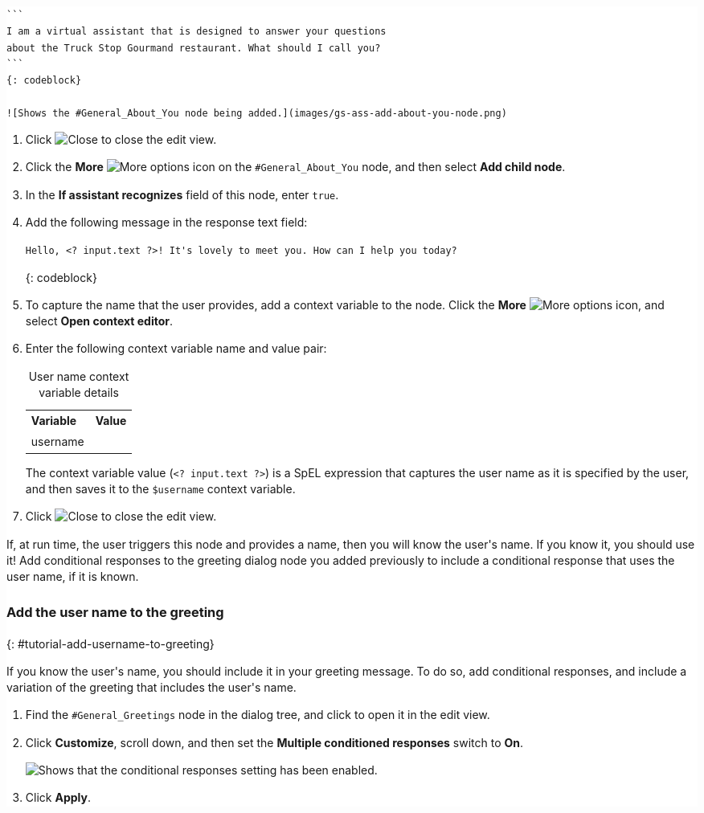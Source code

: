     ```
    I am a virtual assistant that is designed to answer your questions 
    about the Truck Stop Gourmand restaurant. What should I call you?
    ```
    {: codeblock}

    ![Shows the #General_About_You node being added.](images/gs-ass-add-about-you-node.png)
1.  Click ![Close](images/close.png) to close the edit view.
1.  Click the **More** ![More options](images/kebab.png) icon on the `#General_About_You` node, and then select **Add child node**.
1.  In the **If assistant recognizes** field of this node, enter `true`.
1.  Add the following message in the response text field:

    ```
    Hello, <? input.text ?>! It's lovely to meet you. How can I help you today?
    ```
    {: codeblock}

1.  To capture the name that the user provides, add a context variable to the node. Click the **More** ![More options](images/kebab.png) icon, and select **Open context editor**.
1.  Enter the following context variable name and value pair:

    <table>
    <caption>User name context variable details</caption>

    <tr>
      <th>Variable</th>
      <th>Value</th>
    </tr>
    <tr>
      <td>username</td>
      <td><? input.text ?></td>
    </tr>
    </table>

    The context variable value (`<? input.text ?>`) is a SpEL expression that captures the user name as it is specified by the user, and then saves it to the `$username` context variable.

1.  Click ![Close](images/close.png) to close the edit view.

If, at run time, the user triggers this node and provides a name, then you will know the user's name. If you know it, you should use it! Add conditional responses to the greeting dialog node you added previously to include a conditional response that uses the user name, if it is known.

### Add the user name to the greeting
{: #tutorial-add-username-to-greeting}

If you know the user's name, you should include it in your greeting message. To do so, add conditional responses, and include a variation of the greeting that includes the user's name.

1.  Find the `#General_Greetings` node in the dialog tree, and click to open it in the edit view.
1.  Click **Customize**, scroll down, and then set the **Multiple conditioned responses** switch to **On**.

    ![Shows that the conditional responses setting has been enabled.](images/gs-ass-turn-on-mcr.png)
1.  Click **Apply**.
